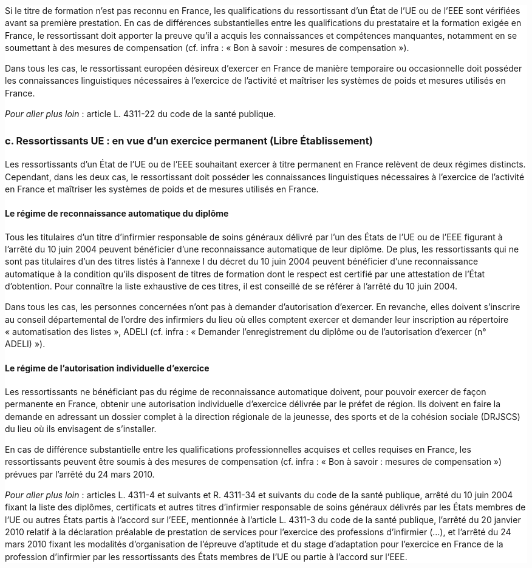 Si le titre de formation n’est pas reconnu en France, les qualifications du ressortissant d’un État de l’UE ou de l’EEE sont vérifiées avant sa première prestation. En cas de différences substantielles entre les qualifications du prestataire et la formation exigée en France, le ressortissant doit apporter la preuve qu’il a acquis les connaissances et compétences manquantes, notamment en se soumettant à des mesures de compensation (cf. infra : « Bon à savoir : mesures de compensation »).

Dans tous les cas, le ressortissant européen désireux d’exercer en France de manière temporaire ou occasionnelle doit posséder les connaissances linguistiques nécessaires à l’exercice de l’activité et maîtriser les systèmes de poids et mesures utilisés en France.

*Pour aller plus loin* : article L. 4311-22 du code de la santé publique.

### c. Ressortissants UE : en vue d’un exercice permanent (Libre Établissement)

Les ressortissants d’un État de l’UE ou de l’EEE souhaitant exercer à titre permanent en France relèvent de deux régimes distincts. Cependant, dans les deux cas, le ressortissant doit posséder les connaissances linguistiques nécessaires à l’exercice de l’activité en France et maîtriser les systèmes de poids et de mesures utilisés en France.

#### Le régime de reconnaissance automatique du diplôme

Tous les titulaires d’un titre d’infirmier responsable de soins généraux délivré par l’un des États de l’UE ou de l’EEE figurant à l’arrêté du 10 juin 2004 peuvent bénéficier d’une reconnaissance automatique de leur diplôme. De plus, les ressortissants qui ne sont pas titulaires d’un des titres listés à l’annexe I du décret du 10 juin 2004 peuvent bénéficier d’une reconnaissance automatique à la condition qu’ils disposent de titres de formation dont le respect est certifié par une attestation de l’État d’obtention. Pour connaître la liste exhaustive de ces titres, il est conseillé de se référer à l’arrêté du 10 juin 2004.

Dans tous les cas, les personnes concernées n’ont pas à demander d’autorisation d’exercer. En revanche, elles doivent s’inscrire au conseil départemental de l’ordre des infirmiers du lieu où elles comptent exercer et demander leur inscription au répertoire « automatisation des listes », ADELI (cf. infra : « Demander l’enregistrement du diplôme ou de l’autorisation d’exercer (n° ADELI) »).

#### Le régime de l’autorisation individuelle d’exercice

Les ressortissants ne bénéficiant pas du régime de reconnaissance automatique doivent, pour pouvoir exercer de façon permanente en France, obtenir une autorisation individuelle d’exercice délivrée par le préfet de région. Ils doivent en faire la demande en adressant un dossier complet à la direction régionale de la jeunesse, des sports et de la cohésion sociale (DRJSCS) du lieu où ils envisagent de s’installer.

En cas de différence substantielle entre les qualifications professionnelles acquises et celles requises en France, les ressortissants peuvent être soumis à des mesures de compensation (cf. infra : « Bon à savoir : mesures de compensation ») prévues par l’arrêté du 24 mars 2010.

*Pour aller plus loin* : articles L. 4311-4 et suivants et R. 4311-34 et suivants du code de la santé publique, arrêté du 10 juin 2004 fixant la liste des diplômes, certificats et autres titres d’infirmier responsable de soins généraux délivrés par les États membres de l’UE ou autres États partis à l’accord sur l’EEE, mentionnée à l’article L. 4311-3 du code de la santé publique, l’arrêté du 20 janvier 2010 relatif à la déclaration préalable de prestation de services pour l’exercice des professions d’infirmier (…), et l’arrêté du 24 mars 2010 fixant les modalités d’organisation de l’épreuve d’aptitude et du stage d’adaptation pour l’exercice en France de la profession d’infirmier par les ressortissants des États membres de l’UE ou partie à l’accord sur l’EEE.
